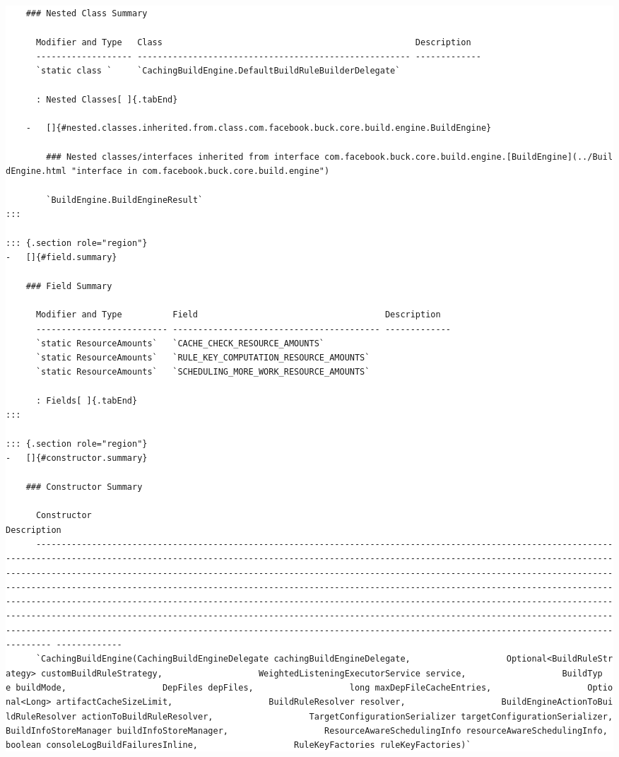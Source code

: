         ### Nested Class Summary

          Modifier and Type   Class                                                  Description
          ------------------- ------------------------------------------------------ -------------
          `static class `     `CachingBuildEngine.DefaultBuildRuleBuilderDelegate`    

          : Nested Classes[ ]{.tabEnd}

        -   []{#nested.classes.inherited.from.class.com.facebook.buck.core.build.engine.BuildEngine}

            ### Nested classes/interfaces inherited from interface com.facebook.buck.core.build.engine.[BuildEngine](../BuildEngine.html "interface in com.facebook.buck.core.build.engine")

            `BuildEngine.BuildEngineResult`
    :::

    ::: {.section role="region"}
    -   []{#field.summary}

        ### Field Summary

          Modifier and Type          Field                                     Description
          -------------------------- ----------------------------------------- -------------
          `static ResourceAmounts`   `CACHE_CHECK_RESOURCE_AMOUNTS`             
          `static ResourceAmounts`   `RULE_KEY_COMPUTATION_RESOURCE_AMOUNTS`    
          `static ResourceAmounts`   `SCHEDULING_MORE_WORK_RESOURCE_AMOUNTS`    

          : Fields[ ]{.tabEnd}
    :::

    ::: {.section role="region"}
    -   []{#constructor.summary}

        ### Constructor Summary

          Constructor                                                                                                                                                                                                                                                                                                                                                                                                                                                                                                                                                                                                                                                                                                                                                                                                                                                                 Description
          --------------------------------------------------------------------------------------------------------------------------------------------------------------------------------------------------------------------------------------------------------------------------------------------------------------------------------------------------------------------------------------------------------------------------------------------------------------------------------------------------------------------------------------------------------------------------------------------------------------------------------------------------------------------------------------------------------------------------------------------------------------------------------------------------------------------------------------------------------------------------- -------------
          `CachingBuildEngine​(CachingBuildEngineDelegate cachingBuildEngineDelegate,                   Optional<BuildRuleStrategy> customBuildRuleStrategy,                   WeightedListeningExecutorService service,                   BuildType buildMode,                   DepFiles depFiles,                   long maxDepFileCacheEntries,                   Optional<Long> artifactCacheSizeLimit,                   BuildRuleResolver resolver,                   BuildEngineActionToBuildRuleResolver actionToBuildRuleResolver,                   TargetConfigurationSerializer targetConfigurationSerializer,                   BuildInfoStoreManager buildInfoStoreManager,                   ResourceAwareSchedulingInfo resourceAwareSchedulingInfo,                   boolean consoleLogBuildFailuresInline,                   RuleKeyFactories ruleKeyFactories)`    
